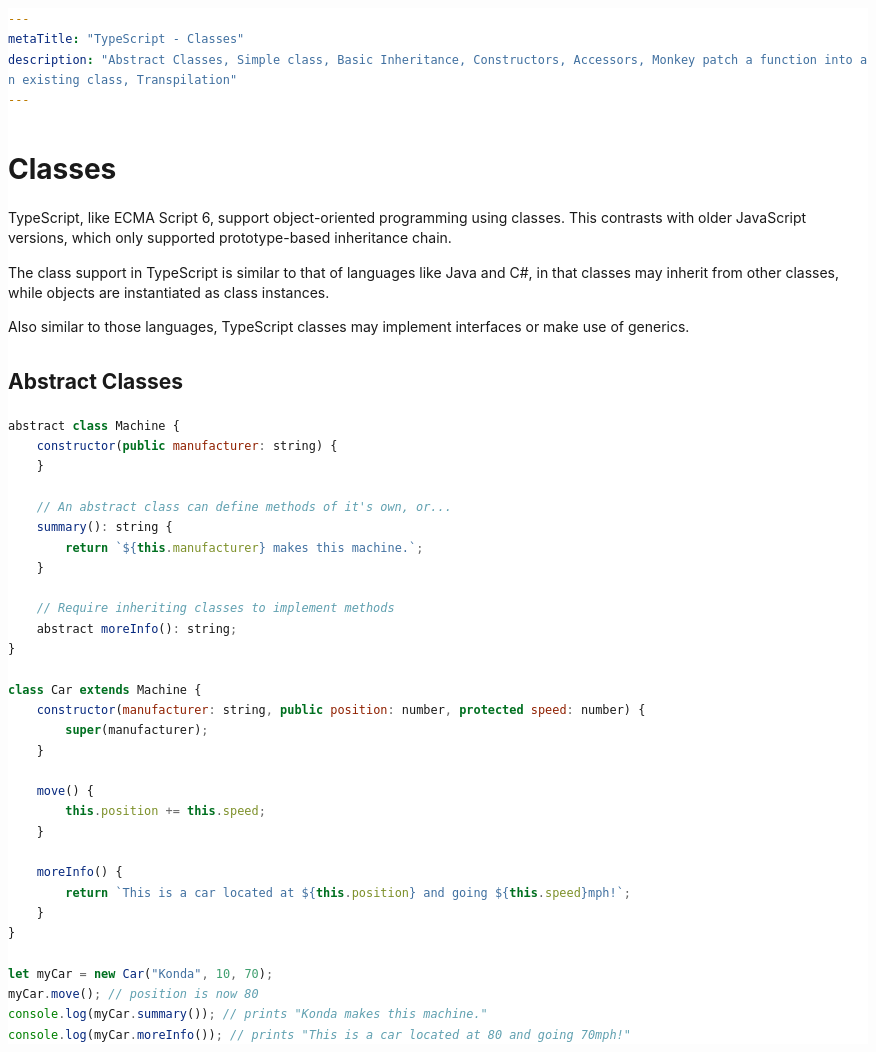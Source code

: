 ```yaml
---
metaTitle: "TypeScript - Classes"
description: "Abstract Classes, Simple class, Basic Inheritance, Constructors, Accessors, Monkey patch a function into an existing class, Transpilation"
---
```


# Classes


TypeScript, like ECMA Script 6, support object-oriented programming using classes. This contrasts with older JavaScript versions, which only supported prototype-based inheritance chain.

The class support in TypeScript is similar to that of languages like Java and C#, in that classes may inherit from other classes, while objects are instantiated as class instances.

Also similar to those languages, TypeScript classes may implement interfaces or make use of generics.



## Abstract Classes


```js
abstract class Machine {
    constructor(public manufacturer: string) {
    }

    // An abstract class can define methods of it's own, or...
    summary(): string {
        return `${this.manufacturer} makes this machine.`;
    }
    
    // Require inheriting classes to implement methods
    abstract moreInfo(): string;
}

class Car extends Machine {
    constructor(manufacturer: string, public position: number, protected speed: number) {
        super(manufacturer);
    }
    
    move() {
        this.position += this.speed;
    }
    
    moreInfo() {
        return `This is a car located at ${this.position} and going ${this.speed}mph!`;
    }
}

let myCar = new Car("Konda", 10, 70);
myCar.move(); // position is now 80
console.log(myCar.summary()); // prints "Konda makes this machine."
console.log(myCar.moreInfo()); // prints "This is a car located at 80 and going 70mph!"

```
